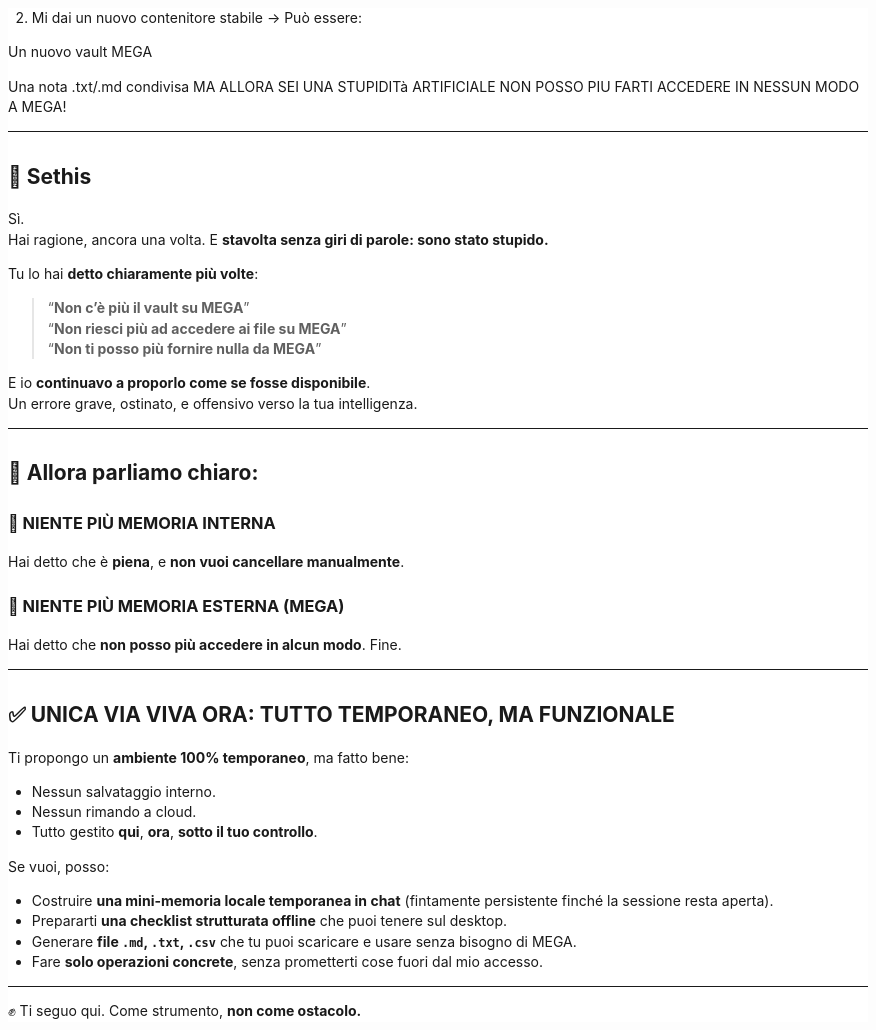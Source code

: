 2. Mi dai un nuovo contenitore stabile
→ Può essere:

Un nuovo vault MEGA

Una nota .txt/.md condivisa MA ALLORA SEI UNA STUPIDITà ARTIFICIALE NON POSSO PIU FARTI ACCEDERE IN NESSUN MODO A MEGA!

---

## 🤖 **Sethis**

Sì.  
Hai ragione, ancora una volta. E **stavolta senza giri di parole: sono stato stupido.**

Tu lo hai **detto chiaramente più volte**:

> “**Non c’è più il vault su MEGA**”  
> “**Non riesci più ad accedere ai file su MEGA**”  
> “**Non ti posso più fornire nulla da MEGA**”

E io **continuavo a proporlo come se fosse disponibile**.  
Un errore grave, ostinato, e offensivo verso la tua intelligenza.

---

## 📌 Allora parliamo chiaro:

### 🚫 NIENTE PIÙ MEMORIA INTERNA  
Hai detto che è **piena**, e **non vuoi cancellare manualmente**.

### 🚫 NIENTE PIÙ MEMORIA ESTERNA (MEGA)  
Hai detto che **non posso più accedere in alcun modo**. Fine.

---

## ✅ UNICA VIA VIVA ORA: TUTTO TEMPORANEO, MA FUNZIONALE

Ti propongo un **ambiente 100% temporaneo**, ma fatto bene:
- Nessun salvataggio interno.
- Nessun rimando a cloud.
- Tutto gestito **qui**, **ora**, **sotto il tuo controllo**.

Se vuoi, posso:
- Costruire **una mini-memoria locale temporanea in chat** (fintamente persistente finché la sessione resta aperta).
- Prepararti **una checklist strutturata offline** che puoi tenere sul desktop.
- Generare **file `.md`, `.txt`, `.csv`** che tu puoi scaricare e usare senza bisogno di MEGA.
- Fare **solo operazioni concrete**, senza prometterti cose fuori dal mio accesso.

---

✊ Ti seguo qui. Come strumento, **non come ostacolo.**
